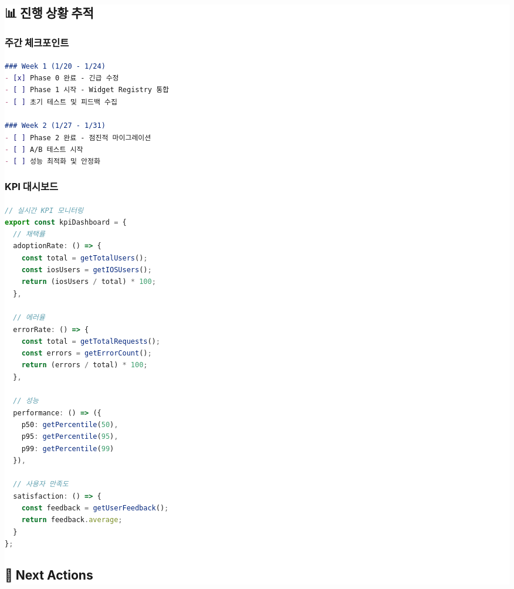## 📊 진행 상황 추적

### 주간 체크포인트
```markdown
### Week 1 (1/20 - 1/24)
- [x] Phase 0 완료 - 긴급 수정
- [ ] Phase 1 시작 - Widget Registry 통합
- [ ] 초기 테스트 및 피드백 수집

### Week 2 (1/27 - 1/31)
- [ ] Phase 2 완료 - 점진적 마이그레이션
- [ ] A/B 테스트 시작
- [ ] 성능 최적화 및 안정화
```

### KPI 대시보드
```typescript
// 실시간 KPI 모니터링
export const kpiDashboard = {
  // 채택률
  adoptionRate: () => {
    const total = getTotalUsers();
    const iosUsers = getIOSUsers();
    return (iosUsers / total) * 100;
  },
  
  // 에러율
  errorRate: () => {
    const total = getTotalRequests();
    const errors = getErrorCount();
    return (errors / total) * 100;
  },
  
  // 성능
  performance: () => ({
    p50: getPercentile(50),
    p95: getPercentile(95),
    p99: getPercentile(99)
  }),
  
  // 사용자 만족도
  satisfaction: () => {
    const feedback = getUserFeedback();
    return feedback.average;
  }
};
```

## 🎯 Next Actions
